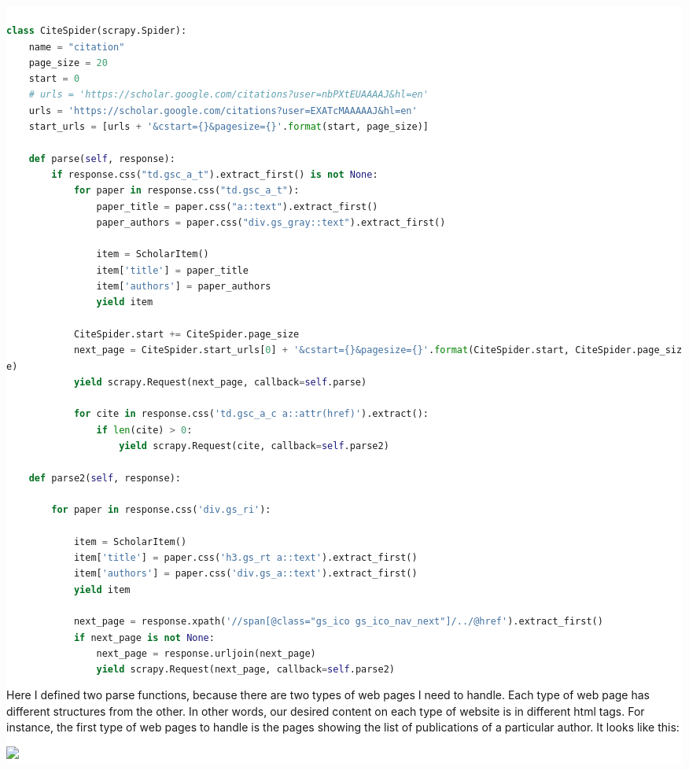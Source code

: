 ```python

class CiteSpider(scrapy.Spider):
    name = "citation"
    page_size = 20
    start = 0
    # urls = 'https://scholar.google.com/citations?user=nbPXtEUAAAAJ&hl=en'
    urls = 'https://scholar.google.com/citations?user=EXATcMAAAAAJ&hl=en'
    start_urls = [urls + '&cstart={}&pagesize={}'.format(start, page_size)]

    def parse(self, response):
        if response.css("td.gsc_a_t").extract_first() is not None:
            for paper in response.css("td.gsc_a_t"):
                paper_title = paper.css("a::text").extract_first()
                paper_authors = paper.css("div.gs_gray::text").extract_first()

                item = ScholarItem()
                item['title'] = paper_title
                item['authors'] = paper_authors
                yield item

            CiteSpider.start += CiteSpider.page_size
            next_page = CiteSpider.start_urls[0] + '&cstart={}&pagesize={}'.format(CiteSpider.start, CiteSpider.page_size)
            yield scrapy.Request(next_page, callback=self.parse)

            for cite in response.css('td.gsc_a_c a::attr(href)').extract():
                if len(cite) > 0:
                    yield scrapy.Request(cite, callback=self.parse2)

    def parse2(self, response):

        for paper in response.css('div.gs_ri'):

            item = ScholarItem()
            item['title'] = paper.css('h3.gs_rt a::text').extract_first()
            item['authors'] = paper.css('div.gs_a::text').extract_first()
            yield item

            next_page = response.xpath('//span[@class="gs_ico gs_ico_nav_next"]/../@href').extract_first()
            if next_page is not None:
                next_page = response.urljoin(next_page)
                yield scrapy.Request(next_page, callback=self.parse2)
```
Here I defined two parse functions, because there are two types of web pages I need to handle. Each type of web page has different structures from the other. In other words, our desired content on each type of website is in different html tags. For instance, the first type of web pages to handle is the pages showing the list of publications of a particular author. It looks like this:

<img src='/images/author.png' width=100%/>
